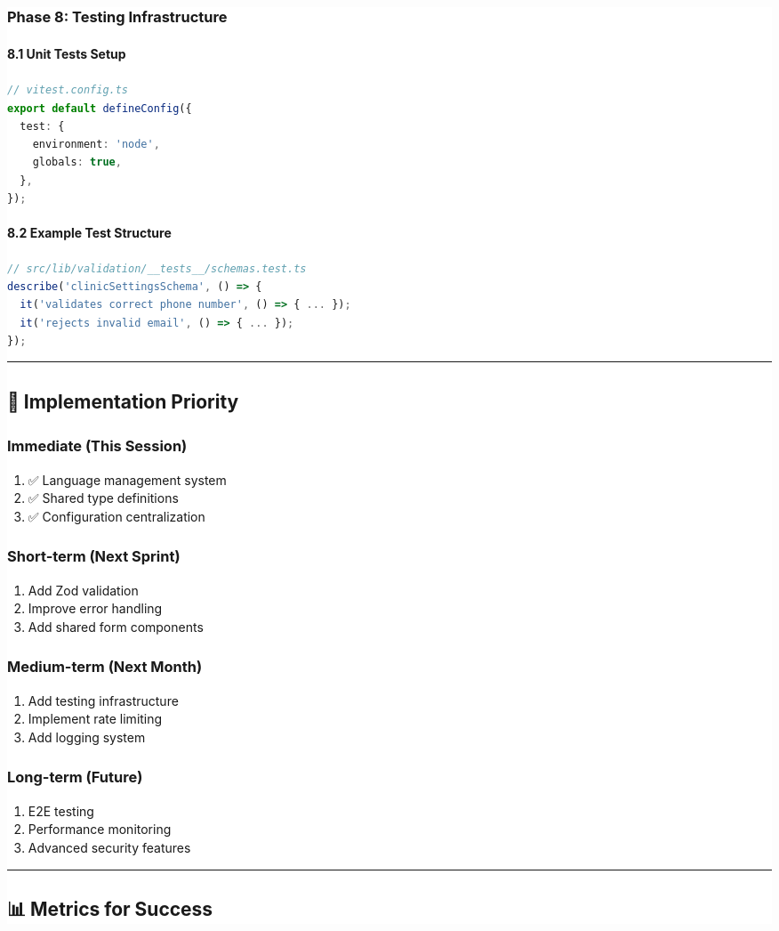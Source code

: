 ### Phase 8: Testing Infrastructure

#### 8.1 Unit Tests Setup
```typescript
// vitest.config.ts
export default defineConfig({
  test: {
    environment: 'node',
    globals: true,
  },
});
```

#### 8.2 Example Test Structure
```typescript
// src/lib/validation/__tests__/schemas.test.ts
describe('clinicSettingsSchema', () => {
  it('validates correct phone number', () => { ... });
  it('rejects invalid email', () => { ... });
});
```

---

## 🚀 Implementation Priority

### Immediate (This Session)
1. ✅ Language management system
2. ✅ Shared type definitions
3. ✅ Configuration centralization

### Short-term (Next Sprint)
1. Add Zod validation
2. Improve error handling
3. Add shared form components

### Medium-term (Next Month)
1. Add testing infrastructure
2. Implement rate limiting
3. Add logging system

### Long-term (Future)
1. E2E testing
2. Performance monitoring
3. Advanced security features

---

## 📊 Metrics for Success
